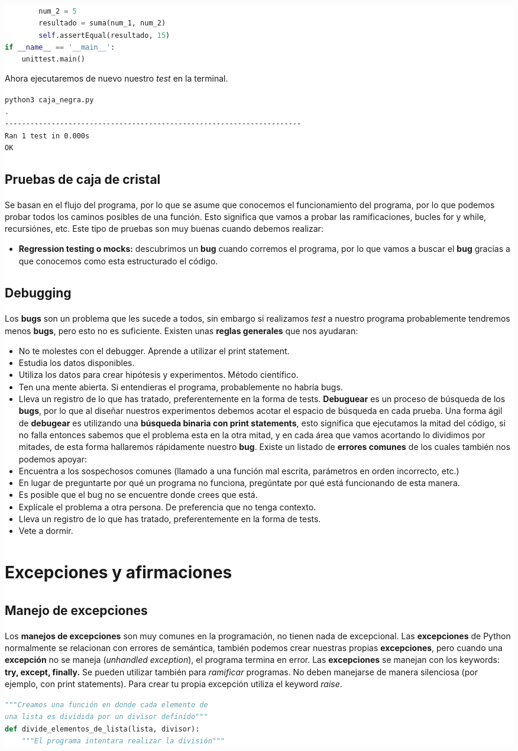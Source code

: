 ```py
        num_2 = 5
        resultado = suma(num_1, num_2)
        self.assertEqual(resultado, 15)
if __name__ == '__main__':
    unittest.main()
```
Ahora ejecutaremos de nuevo nuestro _test_ en la terminal.
```bash
python3 caja_negra.py
.
----------------------------------------------------------------------
Ran 1 test in 0.000s
OK
```
## Pruebas de caja de cristal
Se basan en el flujo del programa, por lo que se asume que conocemos el funcionamiento del programa, por lo que podemos probar todos los caminos posibles de una función. Esto significa que vamos a probar las ramificaciones, bucles for y while, recursiónes, etc.
Este tipo de pruebas son muy buenas cuando debemos realizar:
- **Regression testing o mocks:** descubrimos un **bug** cuando corremos el programa, por lo que vamos a buscar el **bug** gracias a que conocemos como esta estructurado el código.
## Debugging
Los **bugs** son un problema que les sucede a todos, sin embargo si realizamos _test_ a nuestro programa probablemente tendremos menos **bugs**, pero esto no es suficiente.
Existen unas **reglas generales** que nos ayudaran:
- No te molestes con el debugger. Aprende a utilizar el print statement.
- Estudia los datos disponibles.
- Utiliza los datos para crear hipótesis y experimentos. Método científico.
- Ten una mente abierta. Si entendieras el programa, probablemente no habría bugs.
- Lleva un registro de lo que has tratado, preferentemente en la forma de tests.
**Debuguear** es un proceso de búsqueda de los **bugs**, por lo que al diseñar nuestros experimentos debemos acotar el espacio de búsqueda en cada prueba. Una forma ágil de **debugear** es utilizando una **búsqueda binaria con print statements**, esto significa que ejecutamos la mitad del código, si no falla entonces sabemos que el problema esta en la otra mitad, y en cada área que vamos acortando lo dividimos por mitades, de esta forma hallaremos rápidamente nuestro **bug**.
Existe un listado de **errores comunes** de los cuales también nos podemos apoyar:
- Encuentra a los sospechosos comunes (llamado a una función mal escrita, parámetros en orden incorrecto, etc.)
- En lugar de preguntarte por qué un programa no funciona, pregúntate por qué está funcionando de esta manera.
- Es posible que el bug no se encuentre donde crees que está.
- Explícale el problema a otra persona. De preferencia que no tenga contexto.
- Lleva un registro de lo que has tratado, preferentemente en la forma de tests.
- Vete a dormir.
# Excepciones y afirmaciones
## Manejo de excepciones
Los **manejos de excepciones** son muy comunes en la programación, no tienen nada de excepcional. Las **excepciones** de Python normalmente se relacionan con errores de semántica, también podemos crear nuestras propias **excepciones**, pero cuando una **excepción** no se maneja (_unhandled exception_), el programa termina en error.
Las **excepciones** se manejan con los keywords: **try, except, finally.** Se pueden utilizar también para _ramificar_ programas.
No deben manejarse de manera silenciosa (por ejemplo, con print statements). Para crear tu propia excepción utiliza el keyword _raise_.
```py
"""Creamos una función en donde cada elemento de 
una lista es dividida por un divisor definido"""
def divide_elementos_de_lista(lista, divisor):
    """El programa intentara realizar la división"""
```